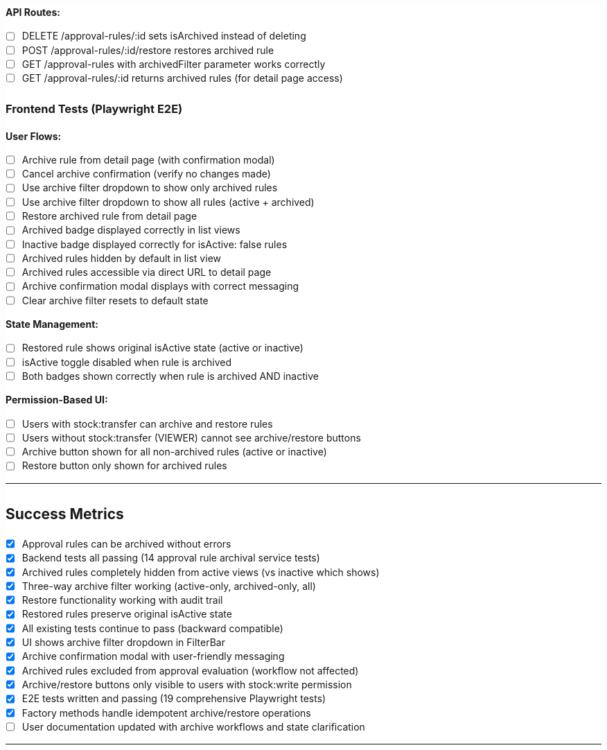 **API Routes:**
- [ ] DELETE /approval-rules/:id sets isArchived instead of deleting
- [ ] POST /approval-rules/:id/restore restores archived rule
- [ ] GET /approval-rules with archivedFilter parameter works correctly
- [ ] GET /approval-rules/:id returns archived rules (for detail page access)

### Frontend Tests (Playwright E2E)

**User Flows:**
- [ ] Archive rule from detail page (with confirmation modal)
- [ ] Cancel archive confirmation (verify no changes made)
- [ ] Use archive filter dropdown to show only archived rules
- [ ] Use archive filter dropdown to show all rules (active + archived)
- [ ] Restore archived rule from detail page
- [ ] Archived badge displayed correctly in list views
- [ ] Inactive badge displayed correctly for isActive: false rules
- [ ] Archived rules hidden by default in list view
- [ ] Archived rules accessible via direct URL to detail page
- [ ] Archive confirmation modal displays with correct messaging
- [ ] Clear archive filter resets to default state

**State Management:**
- [ ] Restored rule shows original isActive state (active or inactive)
- [ ] isActive toggle disabled when rule is archived
- [ ] Both badges shown correctly when rule is archived AND inactive

**Permission-Based UI:**
- [ ] Users with stock:transfer can archive and restore rules
- [ ] Users without stock:transfer (VIEWER) cannot see archive/restore buttons
- [ ] Archive button shown for all non-archived rules (active or inactive)
- [ ] Restore button only shown for archived rules

---

## Success Metrics

- [x] Approval rules can be archived without errors
- [x] Backend tests all passing (14 approval rule archival service tests)
- [x] Archived rules completely hidden from active views (vs inactive which shows)
- [x] Three-way archive filter working (active-only, archived-only, all)
- [x] Restore functionality working with audit trail
- [x] Restored rules preserve original isActive state
- [x] All existing tests continue to pass (backward compatible)
- [x] UI shows archive filter dropdown in FilterBar
- [x] Archive confirmation modal with user-friendly messaging
- [x] Archived rules excluded from approval evaluation (workflow not affected)
- [x] Archive/restore buttons only visible to users with stock:write permission
- [x] E2E tests written and passing (19 comprehensive Playwright tests)
- [x] Factory methods handle idempotent archive/restore operations
- [ ] User documentation updated with archive workflows and state clarification

---

